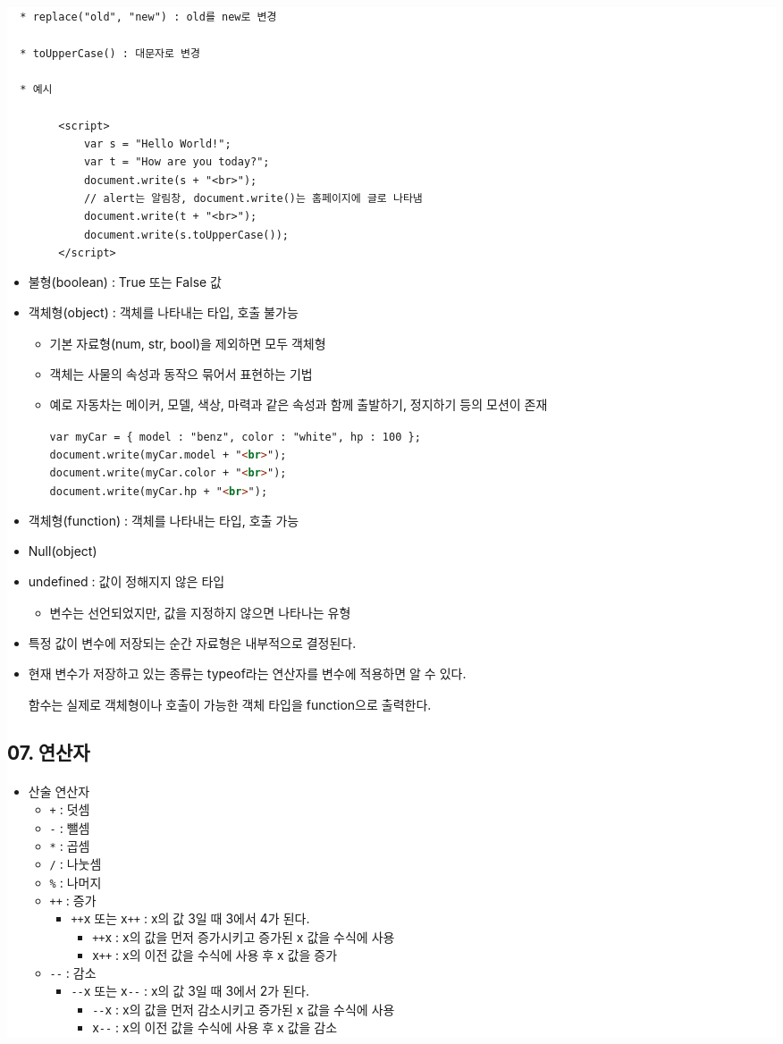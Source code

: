       * replace("old", "new") : old를 new로 변경

      * toUpperCase() : 대문자로 변경

      * 예시

            <script>
                var s = "Hello World!";
                var t = "How are you today?";
                document.write(s + "<br>"); 
                // alert는 알림창, document.write()는 홈페이지에 글로 나타냄
                document.write(t + "<br>");
                document.write(s.toUpperCase());
            </script>

  * 불형(boolean) : True 또는 False 값

  * 객체형(object) : 객체를 나타내는 타입, 호출 불가능

    * 기본 자료형(num, str, bool)을 제외하면 모두 객체형

    * 객체는 사물의 속성과 동작으 묶어서 표현하는 기법

    * 예로 자동차는 메이커, 모델, 색상, 마력과 같은 속성과 함께 출발하기, 정지하기 등의 모션이 존재

      ```html
      var myCar = { model : "benz", color : "white", hp : 100 };
      document.write(myCar.model + "<br>");
      document.write(myCar.color + "<br>");
      document.write(myCar.hp + "<br>");
      ```

  * 객체형(function) : 객체를 나타내는 타입, 호출 가능

  * Null(object)

  * undefined : 값이 정해지지 않은 타입

    * 변수는 선언되었지만, 값을 지정하지 않으면 나타나는 유형

  

  * 특정 값이 변수에 저장되는 순간 자료형은 내부적으로 결정된다.

  * 현재 변수가 저장하고 있는 종류는 typeof라는 연산자를 변수에 적용하면 알 수 있다.

    함수는 실제로 객체형이나 호출이 가능한 객체 타입을 function으로 출력한다.



## 07. 연산자

* 산술 연산자
  * `+` : 덧셈
  * `-` : 뺄셈
  * `*` : 곱셈
  * `/` : 나눗셈
  * `%` : 나머지
  * `++` : 증가
    * `++`x 또는 x`++` : x의 값 3일 때 3에서 4가 된다.
      * `++`x : x의 값을 먼저 증가시키고 증가된 x 값을 수식에 사용
      * x`++` : x의 이전 값을 수식에 사용 후 x 값을 증가
  * `--` : 감소
    * `--`x 또는 x`--` : x의 값 3일 때 3에서 2가 된다.
      * `--`x : x의 값을 먼저 감소시키고 증가된 x 값을 수식에 사용
      * x`--` : x의 이전 값을 수식에 사용 후 x 값을 감소
